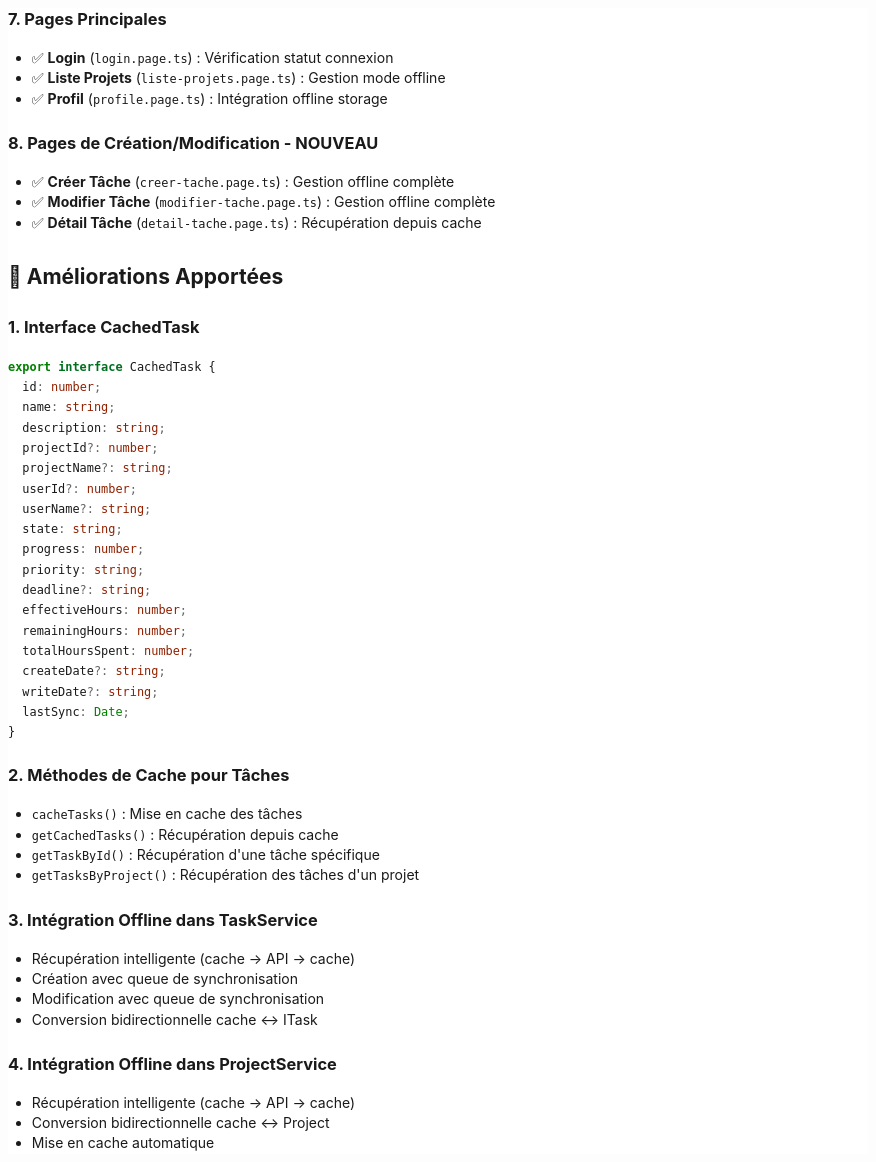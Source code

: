 ### 7. **Pages Principales**
- ✅ **Login** (`login.page.ts`) : Vérification statut connexion
- ✅ **Liste Projets** (`liste-projets.page.ts`) : Gestion mode offline
- ✅ **Profil** (`profile.page.ts`) : Intégration offline storage

### 8. **Pages de Création/Modification** - **NOUVEAU**
- ✅ **Créer Tâche** (`creer-tache.page.ts`) : Gestion offline complète
- ✅ **Modifier Tâche** (`modifier-tache.page.ts`) : Gestion offline complète
- ✅ **Détail Tâche** (`detail-tache.page.ts`) : Récupération depuis cache

## 🔧 **Améliorations Apportées**

### 1. **Interface CachedTask**
```typescript
export interface CachedTask {
  id: number;
  name: string;
  description: string;
  projectId?: number;
  projectName?: string;
  userId?: number;
  userName?: string;
  state: string;
  progress: number;
  priority: string;
  deadline?: string;
  effectiveHours: number;
  remainingHours: number;
  totalHoursSpent: number;
  createDate?: string;
  writeDate?: string;
  lastSync: Date;
}
```

### 2. **Méthodes de Cache pour Tâches**
- `cacheTasks()` : Mise en cache des tâches
- `getCachedTasks()` : Récupération depuis cache
- `getTaskById()` : Récupération d'une tâche spécifique
- `getTasksByProject()` : Récupération des tâches d'un projet

### 3. **Intégration Offline dans TaskService**
- Récupération intelligente (cache → API → cache)
- Création avec queue de synchronisation
- Modification avec queue de synchronisation
- Conversion bidirectionnelle cache ↔ ITask

### 4. **Intégration Offline dans ProjectService**
- Récupération intelligente (cache → API → cache)
- Conversion bidirectionnelle cache ↔ Project
- Mise en cache automatique
